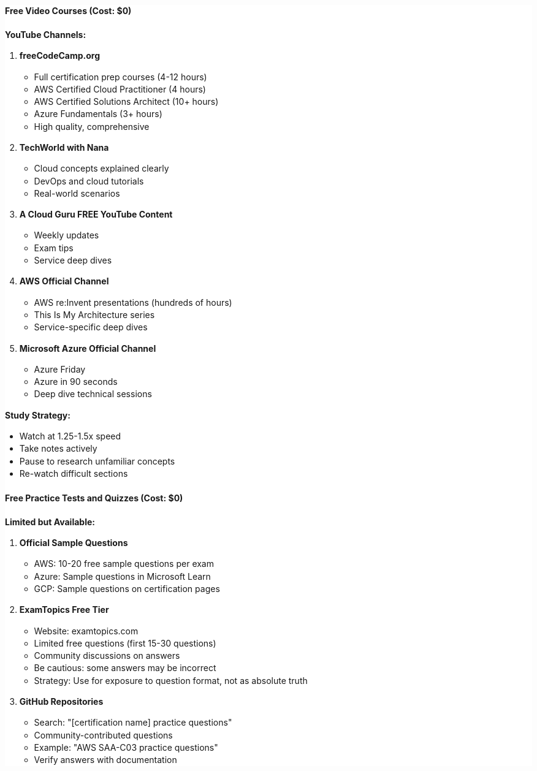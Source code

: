 #### Free Video Courses (Cost: $0)

**YouTube Channels:**
1. **freeCodeCamp.org**
   - Full certification prep courses (4-12 hours)
   - AWS Certified Cloud Practitioner (4 hours)
   - AWS Certified Solutions Architect (10+ hours)
   - Azure Fundamentals (3+ hours)
   - High quality, comprehensive

2. **TechWorld with Nana**
   - Cloud concepts explained clearly
   - DevOps and cloud tutorials
   - Real-world scenarios

3. **A Cloud Guru FREE YouTube Content**
   - Weekly updates
   - Exam tips
   - Service deep dives

4. **AWS Official Channel**
   - AWS re:Invent presentations (hundreds of hours)
   - This Is My Architecture series
   - Service-specific deep dives

5. **Microsoft Azure Official Channel**
   - Azure Friday
   - Azure in 90 seconds
   - Deep dive technical sessions

**Study Strategy:**
- Watch at 1.25-1.5x speed
- Take notes actively
- Pause to research unfamiliar concepts
- Re-watch difficult sections

#### Free Practice Tests and Quizzes (Cost: $0)

**Limited but Available:**
1. **Official Sample Questions**
   - AWS: 10-20 free sample questions per exam
   - Azure: Sample questions in Microsoft Learn
   - GCP: Sample questions on certification pages

2. **ExamTopics Free Tier**
   - Website: examtopics.com
   - Limited free questions (first 15-30 questions)
   - Community discussions on answers
   - Be cautious: some answers may be incorrect
   - Strategy: Use for exposure to question format, not as absolute truth

3. **GitHub Repositories**
   - Search: "[certification name] practice questions"
   - Community-contributed questions
   - Example: "AWS SAA-C03 practice questions"
   - Verify answers with documentation
